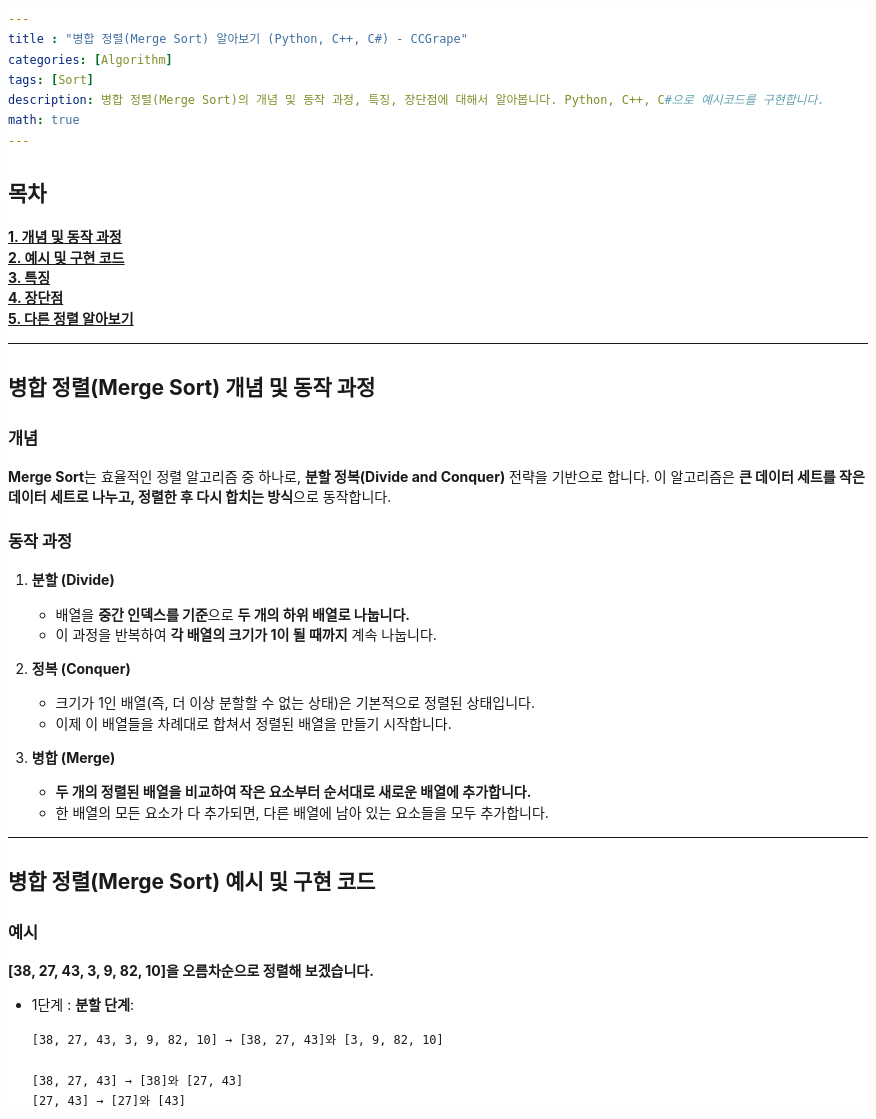 ```yaml
---
title : "병합 정렬(Merge Sort) 알아보기 (Python, C++, C#) - CCGrape"
categories: [Algorithm]
tags: [Sort]
description: 병합 정렬(Merge Sort)의 개념 및 동작 과정, 특징, 장단점에 대해서 알아봅니다. Python, C++, C#으로 예시코드를 구현합니다.
math: true
---
```


## 목차
**[1. 개념 및 동작 과정](#병합-정렬merge-sort-개념-및-동작-과정)<br/>**
**[2. 예시 및 구현 코드](#병합-정렬merge-sort-예시-및-구현-코드)<br/>**
**[3. 특징](#병합-정렬merge-sort-특징)<br/>**
**[4. 장단점](#병합-정렬merge-sort-장단점)<br/>**
**[5. 다른 정렬 알아보기](#다른-정렬-알아보기)<br/>**

---
## **병합 정렬(Merge Sort) 개념 및 동작 과정**

### **개념** 
**Merge Sort**는 효율적인 정렬 알고리즘 중 하나로, **분할 정복(Divide and Conquer)** 전략을 기반으로 합니다. 
이 알고리즘은 **큰 데이터 세트를 작은 데이터 세트로 나누고, 정렬한 후 다시 합치는 방식**으로 동작합니다.

### **동작 과정**
1. **분할 (Divide)**
   - 배열을 **중간 인덱스를 기준**으로 **두 개의 하위 배열로 나눕니다.**
   - 이 과정을 반복하여 **각 배열의 크기가 1이 될 때까지** 계속 나눕니다.

2. **정복 (Conquer)**
   - 크기가 1인 배열(즉, 더 이상 분할할 수 없는 상태)은 기본적으로 정렬된 상태입니다.
   - 이제 이 배열들을 차례대로 합쳐서 정렬된 배열을 만들기 시작합니다.

3. **병합 (Merge)**
   - **두 개의 정렬된 배열을 비교하여 작은 요소부터 순서대로 새로운 배열에 추가합니다.**
   - 한 배열의 모든 요소가 다 추가되면, 다른 배열에 남아 있는 요소들을 모두 추가합니다.

---
## **병합 정렬(Merge Sort) 예시 및 구현 코드**

### **예시**

**[38, 27, 43, 3, 9, 82, 10]을 오름차순으로 정렬해 보겠습니다.**

- 1단계 : **분할 단계**:

    ```
    [38, 27, 43, 3, 9, 82, 10] → [38, 27, 43]와 [3, 9, 82, 10]

    [38, 27, 43] → [38]와 [27, 43]
    [27, 43] → [27]와 [43]
